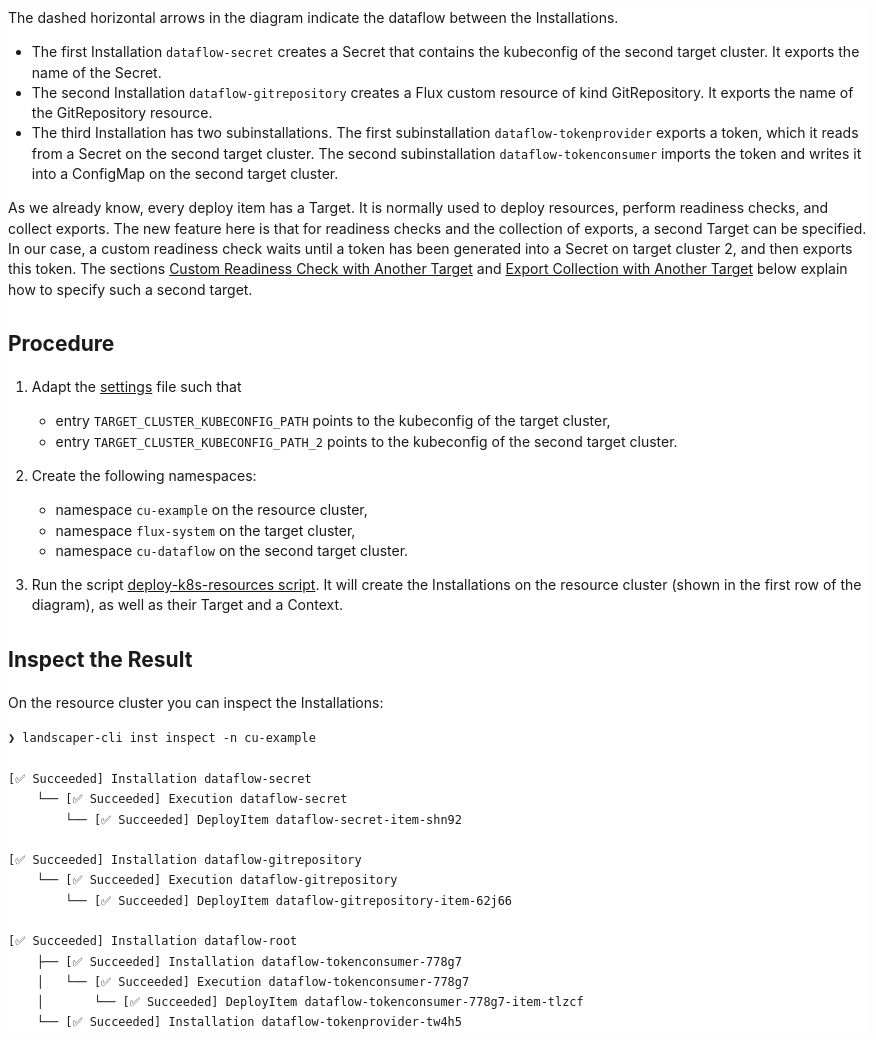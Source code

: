 The dashed horizontal arrows in the diagram indicate the dataflow between the Installations.

- The first Installation `dataflow-secret` creates a Secret that contains the kubeconfig of the second target cluster.
  It exports the name of the Secret.
- The second Installation `dataflow-gitrepository` creates a Flux custom resource of kind GitRepository.
  It exports the name of the GitRepository resource.
- The third Installation has two subinstallations. The first subinstallation `dataflow-tokenprovider` exports a token, 
  which it reads from a Secret on the second target cluster. The second subinstallation `dataflow-tokenconsumer` imports
  the token and writes it into a ConfigMap on the second target cluster. 

As we already know, every deploy item has a Target. It is normally used to deploy resources, perform readiness checks, and collect exports. 
The new feature here is that for readiness checks and the collection of exports, a second Target can be specified.
In our case, a custom readiness check waits until a token has been generated into a Secret on target cluster 2, and then
exports this token.
The sections [Custom Readiness Check with Another Target](#custom-readiness-check-with-another-target) and 
[Export Collection with Another Target](#export-collection-with-another-target) below explain how to specify such a second target.


## Procedure

1. Adapt the [settings](https://github.com/gardener/landscaper/tree/master/docs/guided-tour/kustomize/03-dataflow/commands/settings) file
   such that 
   - entry `TARGET_CLUSTER_KUBECONFIG_PATH` points to the kubeconfig of the target cluster,
   - entry `TARGET_CLUSTER_KUBECONFIG_PATH_2` points to the kubeconfig of the second target cluster.

2. Create the following namespaces:
   - namespace `cu-example` on the resource cluster,
   - namespace `flux-system` on the target cluster,
   - namespace `cu-dataflow` on the second target cluster.

3. Run the script [deploy-k8s-resources script](https://github.com/gardener/landscaper/tree/master/docs/guided-tour/kustomize/03-dataflow/commands/deploy-k8s-resources.sh).
   It will create the Installations on the resource cluster (shown in the first row of the diagram), 
   as well as their Target and a Context.


## Inspect the Result

On the resource cluster you can inspect the Installations:

```shell
❯ landscaper-cli inst inspect -n cu-example

[✅ Succeeded] Installation dataflow-secret
    └── [✅ Succeeded] Execution dataflow-secret
        └── [✅ Succeeded] DeployItem dataflow-secret-item-shn92

[✅ Succeeded] Installation dataflow-gitrepository
    └── [✅ Succeeded] Execution dataflow-gitrepository
        └── [✅ Succeeded] DeployItem dataflow-gitrepository-item-62j66

[✅ Succeeded] Installation dataflow-root
    ├── [✅ Succeeded] Installation dataflow-tokenconsumer-778g7
    │   └── [✅ Succeeded] Execution dataflow-tokenconsumer-778g7
    │       └── [✅ Succeeded] DeployItem dataflow-tokenconsumer-778g7-item-tlzcf
    └── [✅ Succeeded] Installation dataflow-tokenprovider-tw4h5
```

[1]: https://fluxcd.io/flux/components/source/
[2]: https://fluxcd.io/flux/components/kustomize/